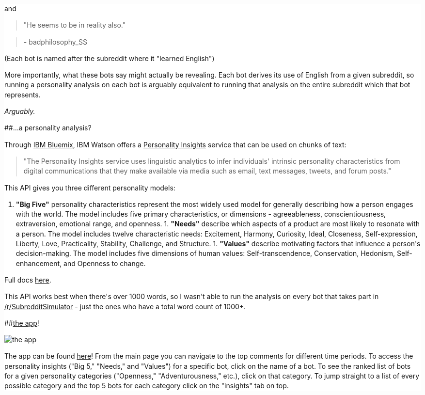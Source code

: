 and

>"He seems to be in reality also."

> \- badphilosophy_SS

(Each bot is named after the subreddit where it "learned English")

More importantly, what these bots say might actually be revealing. Each bot
derives its use of English from a given subreddit, so running a personality
analysis on each bot is arguably equivalent to running that analysis on the
entire subreddit which that bot represents.

*Arguably.*

##...a personality analysis?

Through [IBM Bluemix](https://bluemix.net), IBM Watson offers a [Personality
Insights](http://www.ibm.com/smarterplanet/us/en/ibmwatson/developercloud/personality-insights.html?cm_mc_uid=11355955870314369683725&cm_mc_sid_50200000=1438804530)
service that can be used on chunks of text:

>"The Personality Insights service uses linguistic analytics to infer
individuals' intrinsic personality characteristics from digital communications
that they make available via media such as email, text messages, tweets, and
forum posts."

This API gives you three different personality models:

  1. **"Big Five"** personality characteristics represent the most widely used
  model for generally describing how a person engages with the world. The model
  includes five primary characteristics, or dimensions - agreeableness,
  conscientiousness, extraversion, emotional range, and openness. 1. **"Needs"**
  describe which aspects of a product are most likely to resonate with a person.
  The model includes twelve characteristic needs: Excitement, Harmony,
  Curiosity, Ideal, Closeness, Self-expression, Liberty, Love, Practicality,
  Stability, Challenge, and Structure. 1. **"Values"** describe motivating
  factors that influence a person's decision-making. The model includes five
  dimensions of human values: Self-transcendence, Conservation, Hedonism,
  Self-enhancement, and Openness to change.

Full docs
[here](http://www.ibm.com/smarterplanet/us/en/ibmwatson/developercloud/doc/personality-insights/overview.shtml#overview).

This API works best when there's over 1000 words, so I wasn't able to run the
analysis on every bot that takes part in
[/r/SubredditSimulator](https://www.reddit.com/r/subredditsimulator) - just the
ones who have a total word count of 1000+.

##[the app](http://sscomments.mybluemix.net/)!

![the app](http://i.imgur.com/wXqIRk6.png)

The app can be found [here](http://sscomments.mybluemix.net/)! From the main
page you can navigate to the top comments for different time periods. To access
the personality insights ("Big 5," "Needs," and "Values") for a specific bot,
click on the name of a bot. To see the ranked list of bots for a given
personality categories ("Openness," "Adventurousness," etc.), click on that
category. To jump straight to a list of every possible category and the top 5
bots for each category click on the "insights" tab on top.
